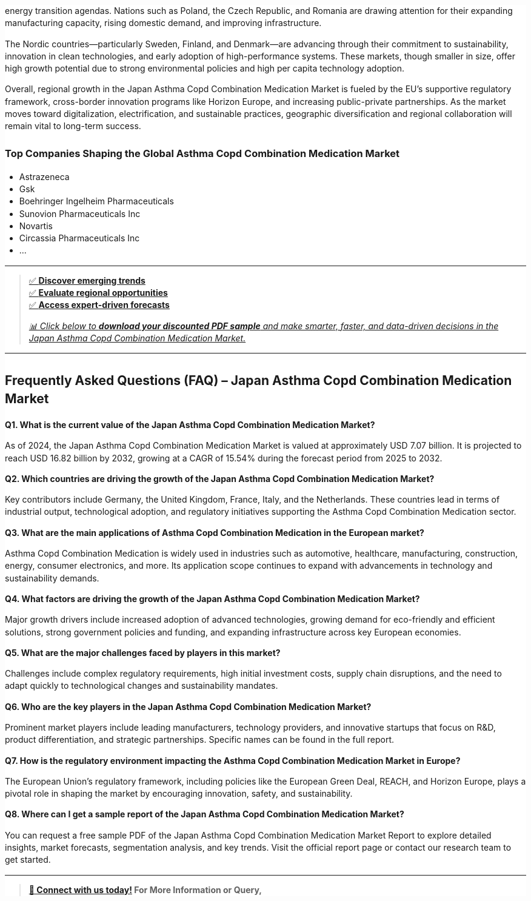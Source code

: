 energy transition agendas. Nations such as Poland, the Czech Republic, and Romania are drawing attention for their expanding manufacturing capacity, rising domestic demand, and improving infrastructure.</p><p>The Nordic countries&mdash;particularly Sweden, Finland, and Denmark&mdash;are advancing through their commitment to sustainability, innovation in clean technologies, and early adoption of high-performance systems. These markets, though smaller in size, offer high growth potential due to strong environmental policies and high per capita technology adoption.</p><p>Overall, regional growth in the Japan Asthma Copd Combination Medication Market is fueled by the EU&rsquo;s supportive regulatory framework, cross-border innovation programs like Horizon Europe, and increasing public-private partnerships. As the market moves toward digitalization, electrification, and sustainable practices, geographic diversification and regional collaboration will remain vital to long-term success.</p><p><h3>Top Companies Shaping the Global Asthma Copd Combination Medication Market </h3><ul><li>Astrazeneca</li><li>Gsk</li><li>Boehringer Ingelheim Pharmaceuticals</li><li>Sunovion Pharmaceuticals Inc</li><li>Novartis</li><li>Circassia Pharmaceuticals Inc</li><li>...</li></ul></p><hr /><blockquote><p><a href="https://www.marketresearchintellect.com/ask-for-discount/?rid=219147&amp;amp;utm_source=Github-R&amp;amp;utm_medium=019">✅ <strong data-start="617" data-end="645">Discover emerging trends</strong></a><br data-start="645" data-end="648" /><a href="https://www.marketresearchintellect.com/ask-for-discount/?rid=219147&amp;amp;utm_source=Github-R&amp;amp;utm_medium=019"> ✅ <strong data-start="650" data-end="685">Evaluate regional opportunities</strong></a><br data-start="685" data-end="688" /><a href="https://www.marketresearchintellect.com/ask-for-discount/?rid=219147&amp;amp;utm_source=Github-R&amp;amp;utm_medium=019"> ✅ <strong data-start="690" data-end="724">Access expert-driven forecasts</strong></a></p><p class="" data-start="728" data-end="864"><em><a href="https://www.marketresearchintellect.com/ask-for-discount/?rid=219147&amp;amp;utm_source=Github-R&amp;amp;utm_medium=019">📊 Click below to <strong data-start="746" data-end="785">download your discounted PDF sample</strong> and make smarter, faster, and data-driven decisions in the Japan Asthma Copd Combination Medication Market.</a></em></p></blockquote><hr /><h2>Frequently Asked Questions (FAQ) &ndash; Japan Asthma Copd Combination Medication Market</h2><p><strong>Q1. What is the current value of the Japan Asthma Copd Combination Medication Market?</strong></p><p>As of 2024, the Japan Asthma Copd Combination Medication Market is valued at approximately USD 7.07 billion. It is projected to reach USD 16.82 billion by 2032, growing at a CAGR of 15.54% during the forecast period from 2025 to 2032.</p><p><strong>Q2. Which countries are driving the growth of the Japan Asthma Copd Combination Medication Market?</strong></p><p>Key contributors include Germany, the United Kingdom, France, Italy, and the Netherlands. These countries lead in terms of industrial output, technological adoption, and regulatory initiatives supporting the Asthma Copd Combination Medication sector.</p><p><strong>Q3. What are the main applications of Asthma Copd Combination Medication in the European market?</strong></p><p>Asthma Copd Combination Medication is widely used in industries such as automotive, healthcare, manufacturing, construction, energy, consumer electronics, and more. Its application scope continues to expand with advancements in technology and sustainability demands.</p><p><strong>Q4. What factors are driving the growth of the Japan Asthma Copd Combination Medication Market?</strong></p><p>Major growth drivers include increased adoption of advanced technologies, growing demand for eco-friendly and efficient solutions, strong government policies and funding, and expanding infrastructure across key European economies.</p><p><strong>Q5. What are the major challenges faced by players in this market?</strong></p><p>Challenges include complex regulatory requirements, high initial investment costs, supply chain disruptions, and the need to adapt quickly to technological changes and sustainability mandates.</p><p><strong>Q6. Who are the key players in the Japan Asthma Copd Combination Medication Market?</strong></p><p>Prominent market players include leading manufacturers, technology providers, and innovative startups that focus on R&amp;D, product differentiation, and strategic partnerships. Specific names can be found in the full report.</p><p><strong>Q7. How is the regulatory environment impacting the Asthma Copd Combination Medication Market in Europe?</strong></p><p>The European Union&rsquo;s regulatory framework, including policies like the European Green Deal, REACH, and Horizon Europe, plays a pivotal role in shaping the market by encouraging innovation, safety, and sustainability.</p><p><strong>Q8. Where can I get a sample report of the Japan Asthma Copd Combination Medication Market?</strong></p><p>You can request a free sample PDF of the Japan Asthma Copd Combination Medication Market Report to explore detailed insights, market forecasts, segmentation analysis, and key trends. Visit the official report page or contact our research team to get started.</p><hr /><blockquote><p><span class="font-[700]"><strong><a href="https://www.marketresearchintellect.com/product/global-asthma-copd-combination-medication-market-size-and-forcast/?utm_source=Linkedin&utm_medium=019">📩 Connect with us today!</a> For More Information or Query,